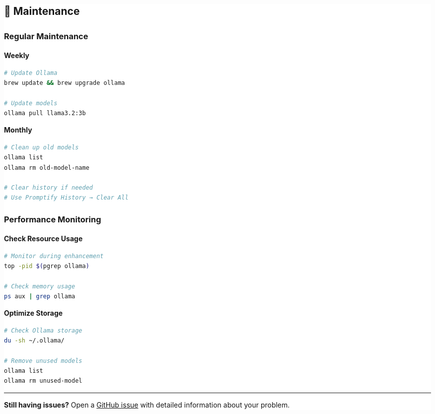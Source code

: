 ## 🔄 Maintenance

### Regular Maintenance

**Weekly**
```bash
# Update Ollama
brew update && brew upgrade ollama

# Update models
ollama pull llama3.2:3b
```

**Monthly**
```bash
# Clean up old models
ollama list
ollama rm old-model-name

# Clear history if needed
# Use Promptify History → Clear All
```

### Performance Monitoring

**Check Resource Usage**
```bash
# Monitor during enhancement
top -pid $(pgrep ollama)

# Check memory usage
ps aux | grep ollama
```

**Optimize Storage**
```bash
# Check Ollama storage
du -sh ~/.ollama/

# Remove unused models
ollama list
ollama rm unused-model
```

---

**Still having issues?** Open a [GitHub issue](https://github.com/Thomas-Basadonne/promptify-raycast/issues) with detailed information about your problem.
